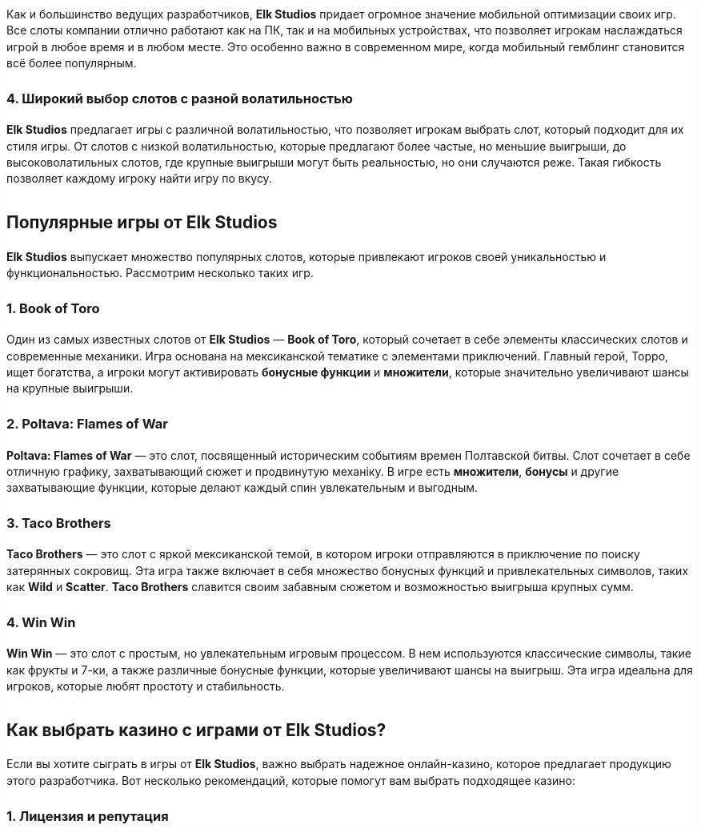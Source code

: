 Как и большинство ведущих разработчиков, **Elk Studios** придает огромное значение мобильной оптимизации своих игр. Все слоты компании отлично работают как на ПК, так и на мобильных устройствах, что позволяет игрокам наслаждаться игрой в любое время и в любом месте. Это особенно важно в современном мире, когда мобильный гемблинг становится всё более популярным.

### 4. **Широкий выбор слотов с разной волатильностью**

**Elk Studios** предлагает игры с различной волатильностью, что позволяет игрокам выбрать слот, который подходит для их стиля игры. От слотов с низкой волатильностью, которые предлагают более частые, но меньшие выигрыши, до высоковолатильных слотов, где крупные выигрыши могут быть реальностью, но они случаются реже. Такая гибкость позволяет каждому игроку найти игру по вкусу.

## Популярные игры от Elk Studios

**Elk Studios** выпускает множество популярных слотов, которые привлекают игроков своей уникальностью и функциональностью. Рассмотрим несколько таких игр.

### 1. **Book of Toro**

Один из самых известных слотов от **Elk Studios** — **Book of Toro**, который сочетает в себе элементы классических слотов и современные механики. Игра основана на мексиканской тематике с элементами приключений. Главный герой, Торро, ищет богатства, а игроки могут активировать **бонусные функции** и **множители**, которые значительно увеличивают шансы на крупные выигрыши.

### 2. **Poltava: Flames of War**

**Poltava: Flames of War** — это слот, посвященный историческим событиям времен Полтавской битвы. Слот сочетает в себе отличную графику, захватывающий сюжет и продвинутую механіку. В игре есть **множители**, **бонусы** и другие захватывающие функции, которые делают каждый спин увлекательным и выгодным.

### 3. **Taco Brothers**

**Taco Brothers** — это слот с яркой мексиканской темой, в котором игроки отправляются в приключение по поиску затерянных сокровищ. Эта игра также включает в себя множество бонусных функций и привлекательных символов, таких как **Wild** и **Scatter**. **Taco Brothers** славится своим забавным сюжетом и возможностью выигрыша крупных сумм.

### 4. **Win Win**

**Win Win** — это слот с простым, но увлекательным игровым процессом. В нем используются классические символы, такие как фрукты и 7-ки, а также различные бонусные функции, которые увеличивают шансы на выигрыш. Эта игра идеальна для игроков, которые любят простоту и стабильность.

## Как выбрать казино с играми от Elk Studios?

Если вы хотите сыграть в игры от **Elk Studios**, важно выбрать надежное онлайн-казино, которое предлагает продукцию этого разработчика. Вот несколько рекомендаций, которые помогут вам выбрать подходящее казино:

### 1. **Лицензия и репутация**
